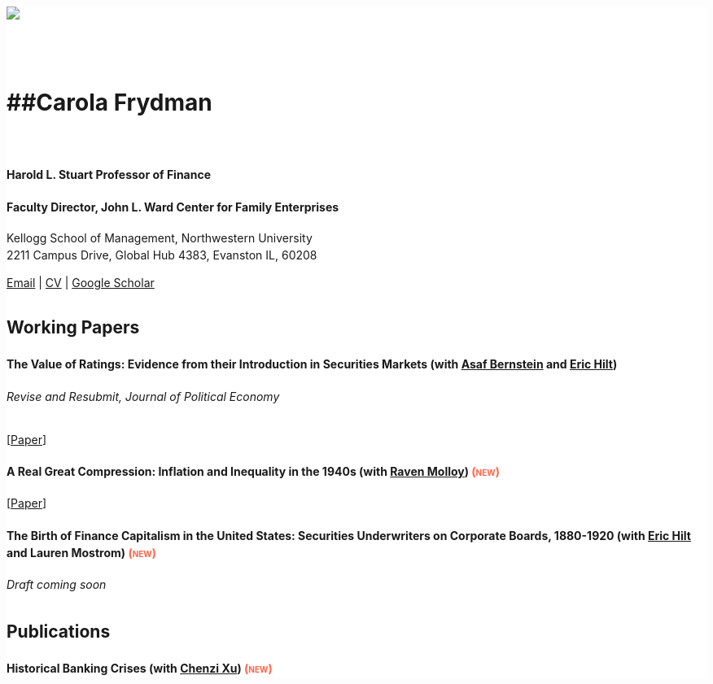  

<img src="https://www.dropbox.com/s/s8316eo1v6tx3s2/cfrydman.jpg?raw=1" width="400" />
<h1 style="padding-top:10px;padding-bottom:10px;">


##Carola Frydman
#### Harold L. Stuart Professor of Finance
#### Faculty Director, John L. Ward Center for Family Enterprises

Kellogg School of Management, Northwestern University  
2211 Campus Drive, Global Hub 4383, Evanston IL, 60208
 
[Email](mailto:c-frydman@kellogg.northwestern.edu) | 
[CV](https://www.dropbox.com/s/orng1x51q67pez5/CV_Frydman_Carola_0222.pdf?raw=1) |
[Google Scholar](https://scholar.google.com/citations?user=td7j7bEAAAAJ&hl=en)


## Working Papers


#### The Value of Ratings: Evidence from their Introduction in Securities Markets (with [Asaf Bernstein](https://leeds-faculty.colorado.edu/AsafBernstein/) and [Eric Hilt](http://www.erichilt.net/))  

###### Revise and Resubmit, Journal of Political Economy
[[Paper](https://www.dropbox.com/s/muu3ch90kr3r3a5/Ratings_BFH_April23.pdf?raw=1)]



#### A Real Great Compression: Inflation and Inequality in the 1940s (with [Raven Molloy](https://www.federalreserve.gov/econres/raven-molloy.htm)) <span style="font-variant:small-caps;color:Tomato;">(new)</span>

[[Paper](https://www.dropbox.com/s/vuw5n5urc1j4se9w3vxv4/FM_RealGreatCompression.pdf?raw=1)]



#### The Birth of Finance Capitalism in the United States: Securities Underwriters on Corporate Boards, 1880-1920 (with [Eric Hilt](http://www.erichilt.net/) and Lauren Mostrom) <span style="font-variant:small-caps;color:Tomato;">(new)</span>

###### Draft coming soon




## Publications

#### Historical Banking Crises (with [Chenzi Xu](https://chenzi-xu.com/)) <span style="font-variant:small-caps;color:Tomato;">(new)</span>
